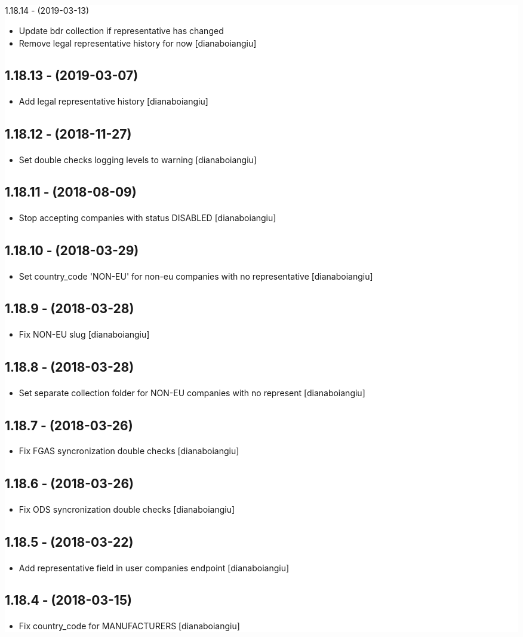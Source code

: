 1.18.14 - (2019-03-13)
* Update bdr collection if representative has changed
* Remove legal representative history for now
  [dianaboiangiu]

1.18.13 - (2019-03-07)
----------------------
* Add legal representative history
  [dianaboiangiu]

1.18.12 - (2018-11-27)
----------------------
* Set double checks logging levels to warning
  [dianaboiangiu]

1.18.11 - (2018-08-09)
----------------------
* Stop accepting companies with status DISABLED
  [dianaboiangiu]

1.18.10 - (2018-03-29)
----------------------
* Set country_code 'NON-EU' for non-eu companies with no representative
  [dianaboiangiu]

1.18.9 - (2018-03-28)
---------------------
* Fix NON-EU slug
  [dianaboiangiu]

1.18.8 - (2018-03-28)
---------------------
* Set separate collection folder for NON-EU companies with no represent
  [dianaboiangiu]

1.18.7 - (2018-03-26)
---------------------
* Fix FGAS syncronization double checks
  [dianaboiangiu]

1.18.6 - (2018-03-26)
---------------------
* Fix ODS syncronization double checks
  [dianaboiangiu]

1.18.5 - (2018-03-22)
---------------------
* Add representative field in user companies endpoint
  [dianaboiangiu]

1.18.4 - (2018-03-15)
---------------------
* Fix country_code for MANUFACTURERS
  [dianaboiangiu]
